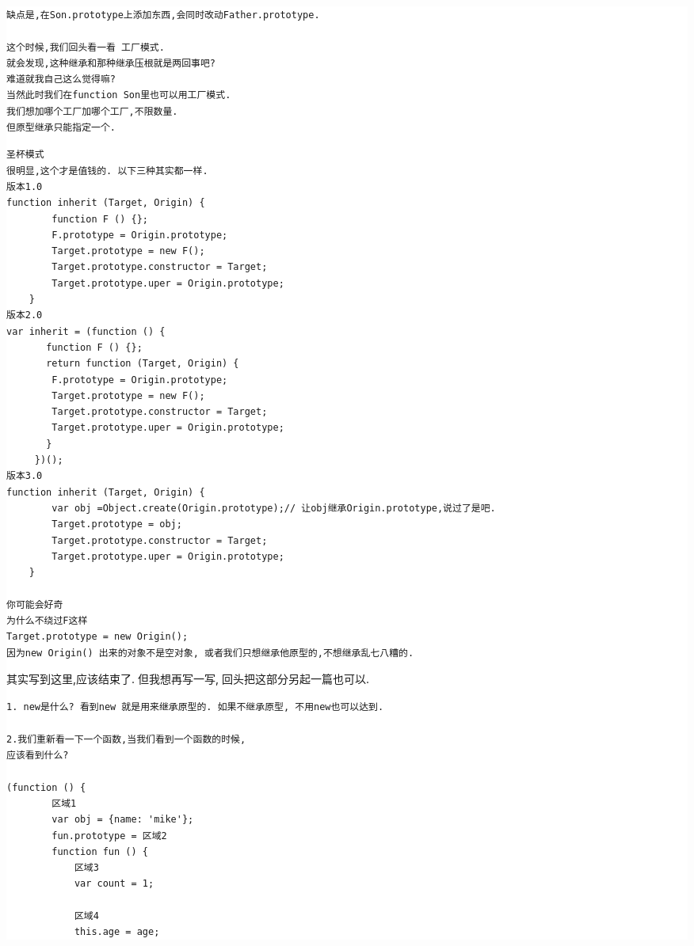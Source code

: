 ```
缺点是,在Son.prototype上添加东西,会同时改动Father.prototype.

这个时候,我们回头看一看 工厂模式.
就会发现,这种继承和那种继承压根就是两回事吧?
难道就我自己这么觉得嘛?
当然此时我们在function Son里也可以用工厂模式.
我们想加哪个工厂加哪个工厂,不限数量.
但原型继承只能指定一个.

```

```
圣杯模式
很明显,这个才是值钱的. 以下三种其实都一样.
版本1.0
function inherit (Target, Origin) {
    	function F () {};
    	F.prototype = Origin.prototype;
    	Target.prototype = new F();
    	Target.prototype.constructor = Target;
    	Target.prototype.uper = Origin.prototype;
    }
版本2.0
var inherit = (function () {
       function F () {};
       return function (Target, Origin) {
       	F.prototype = Origin.prototype;
       	Target.prototype = new F();
       	Target.prototype.constructor = Target;
       	Target.prototype.uper = Origin.prototype;
       }
     })();
版本3.0
function inherit (Target, Origin) {
    	var obj =Object.create(Origin.prototype);// 让obj继承Origin.prototype,说过了是吧.
    	Target.prototype = obj;
    	Target.prototype.constructor = Target;
    	Target.prototype.uper = Origin.prototype;
    }

你可能会好奇
为什么不绕过F这样
Target.prototype = new Origin();
因为new Origin() 出来的对象不是空对象, 或者我们只想继承他原型的,不想继承乱七八糟的.
```

其实写到这里,应该结束了.
但我想再写一写, 回头把这部分另起一篇也可以.
```
1. new是什么? 看到new 就是用来继承原型的. 如果不继承原型, 不用new也可以达到.

2.我们重新看一下一个函数,当我们看到一个函数的时候,
应该看到什么?

(function () {
     	区域1
     	var obj = {name: 'mike'};
     	fun.prototype = 区域2
     	function fun () {
     		区域3
     		var count = 1;
     		
     		区域4
     		this.age = age;
```